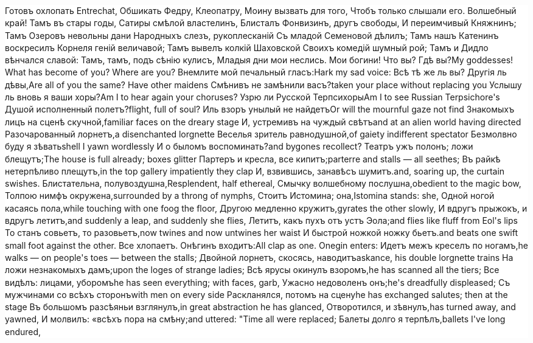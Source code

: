 <tr><td>Готовъ охлопать Entrechat,</td><td></td></tr>
<tr><td>Обшикать Федру, Клеопатру,</td><td></td></tr>
<tr><td>Моину вызвать для того,</td><td></td></tr>
<tr><td>Чтобъ только слышали его.</td><td></td></tr>
<tr><td>Волшебный край! Тамъ въ стары годы,</td><td></td></tr>
<tr><td>Сатиры смѣлой властелинъ,</td><td></td></tr>
<tr><td>Блисталъ Фонвизинъ, другъ свободы,</td><td></td></tr>
<tr><td>И переимчивый Княжнинъ;</td><td></td></tr>
<tr><td>Тамъ Озеровъ невольны дани</td><td></td></tr>
<tr><td>Народныхъ слезъ, рукоплесканій</td><td></td></tr>
<tr><td>Съ младой Семеновой дѣлилъ;</td><td></td></tr>
<tr><td>Тамъ нашъ Катенинъ воскресилъ</td><td></td></tr>
<tr><td>Корнеля геній величавой;</td><td></td></tr>
<tr><td>Тамъ вывелъ колкій Шаховской</td><td></td></tr>
<tr><td>Своихъ комедій шумный рой;</td><td></td></tr>
<tr><td>Тамъ и Дидло вѣнчался славой:</td><td></td></tr>
<tr><td>Тамъ, тамъ, подъ сѣнію кулисъ,</td><td></td></tr>
<tr><td>Младыя дни мои неслись.</td><td></td></tr>
<tr><td>Мои богини! Что вы? Гдѣ вы?</td><td>My goddesses! What has become of you? Where are you?</td></tr>
<tr><td>Внемлите мой печальный гласъ:</td><td>Hark my sad voice:</td></tr>
<tr><td>Всѣ тѣ же ль вы? Другія ль дѣвы,</td><td>Are all of you the same? Have other maidens</td></tr>
<tr><td>Смѣнивъ не замѣнили васъ?</td><td>taken your place without replacing you</td></tr>
<tr><td>Услышу ль вновь я ваши хоры?</td><td>Am I to hear again your choruses?</td></tr>
<tr><td>Узрю ли Русской Терпсихоры</td><td>Am I to see Russian Terpsichore's</td></tr>
<tr><td>Душой исполненный полетъ?</td><td>flight, full of soul?</td></tr>
<tr><td>Иль взоръ унылый не найдетъ</td><td>Or will the mournful gaze not find</td></tr>
<tr><td>Знакомыхъ лицъ на сценѣ скучной,</td><td>familiar faces on the dreary stage</td></tr>
<tr><td>И, устремивъ на чуждый свѣтъ</td><td>and at an alien world having directed</td></tr>
<tr><td>Разочарованный лорнетъ,</td><td>a disenchanted lorgnette</td></tr>
<tr><td>Веселья зритель равнодушной,</td><td>of gaiety indifferent spectator</td></tr>
<tr><td>Безмолвно буду я зѣвать</td><td>shell I yawn wordlessly</td></tr>
<tr><td>И о быломъ воспоминать?</td><td>and bygones recollect?</td></tr>
<tr><td>Театръ ужъ полонъ; ложи блещутъ;</td><td>The house is full already; boxes glitter</td></tr>
<tr><td>Партеръ и кресла, все кипитъ;</td><td>parterre and stalls — all seethes;</td></tr>
<tr><td>Въ райкѣ нетерпѣливо плещутъ,</td><td>in the top gallery impatiently they clap</td></tr>
<tr><td>И, взвившись, занавѣсъ шумитъ.</td><td>and, soaring up, the curtain swishes.</td></tr>
<tr><td>Блистательна, полувоздушна,</td><td>Resplendent, half ethereal,</td></tr>
<tr><td>Смычку волшебному послушна,</td><td>obedient to the magic bow,</td></tr>
<tr><td>Толпою нимфъ окружена,</td><td>surrounded by a throng of nymphs,</td></tr>
<tr><td>Стоитъ Истомина; она,</td><td>Istomina stands: she,</td></tr>
<tr><td>Одной ногой касаясь пола,</td><td>while touching with one foog the floor,</td></tr>
<tr><td>Другою медленно кружитъ,</td><td>gyrates the other slowly,</td></tr>
<tr><td>И вдругъ прыжокъ, и вдругъ летитъ,</td><td>and suddenly a leap, and suddenly she flies,</td></tr>
<tr><td>Летитъ, какъ пухъ отъ устъ Эола;</td><td>and flies like fluff from Eol's lips</td></tr>
<tr><td>То станъ совьетъ, то разовьетъ,</td><td>now twines and now untwines her waist</td></tr>
<tr><td>И быстрой ножкой ножку бьетъ.</td><td>and beats one swift small foot against the other.</td></tr>
<tr><td>Все хлопаетъ. Онѣгинъ входитъ:</td><td>All clap as one. Onegin enters:</td></tr>
<tr><td>Идетъ межъ креселъ по ногамъ,</td><td>he walks — on people's toes — between the stalls;</td></tr>
<tr><td>Двойной лорнетъ, скосясь, наводитъ</td><td>askance, his double lorgnette trains</td></tr>
<tr><td>На ложи незнакомыхъ дамъ;</td><td>upon the loges of strange ladies;</td></tr>
<tr><td>Всѣ ярусы окинулъ взоромъ,</td><td>he has scanned all the tiers;</td></tr>
<tr><td>Все видѣлъ: лицами, уборомъ</td><td>he has seen everything; with faces, garb,</td></tr>
<tr><td>Ужасно недоволенъ онъ;</td><td>he's dreadfully displeased;</td></tr>
<tr><td>Съ мужчинами со всѣхъ сторонъ</td><td>with men on every side</td></tr>
<tr><td>Раскланялся, потомъ на сцену</td><td>he has exchanged salutes; then at the stage</td></tr>
<tr><td>Въ большомъ разсѣяньи взглянулъ,</td><td>in great abstraction he has glanced,</td></tr>
<tr><td>Отворотился, и зѣвнулъ,</td><td>has turned away, and yawned,</td></tr>
<tr><td>И молвилъ: «всѣхъ пора на смѣну;</td><td>and uttered: "Time all were replaced;</td></tr>
<tr><td>Балеты долго я терпѣлъ,</td><td>ballets I've long endured,</td></tr>